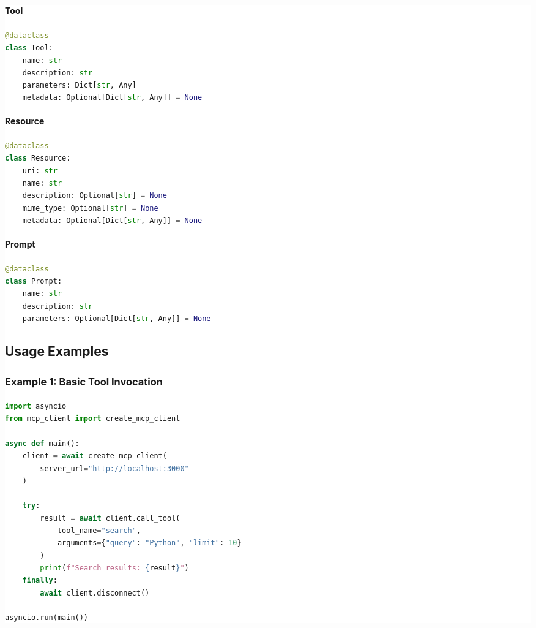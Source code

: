 #### Tool

```python
@dataclass
class Tool:
    name: str
    description: str
    parameters: Dict[str, Any]
    metadata: Optional[Dict[str, Any]] = None
```

#### Resource

```python
@dataclass
class Resource:
    uri: str
    name: str
    description: Optional[str] = None
    mime_type: Optional[str] = None
    metadata: Optional[Dict[str, Any]] = None
```

#### Prompt

```python
@dataclass
class Prompt:
    name: str
    description: str
    parameters: Optional[Dict[str, Any]] = None
```

## Usage Examples

### Example 1: Basic Tool Invocation

```python
import asyncio
from mcp_client import create_mcp_client

async def main():
    client = await create_mcp_client(
        server_url="http://localhost:3000"
    )
    
    try:
        result = await client.call_tool(
            tool_name="search",
            arguments={"query": "Python", "limit": 10}
        )
        print(f"Search results: {result}")
    finally:
        await client.disconnect()

asyncio.run(main())
```

